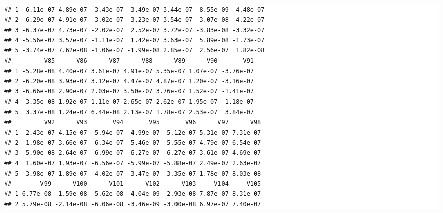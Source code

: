     ## 1 -6.11e-07 4.89e-07 -3.43e-07  3.49e-07 3.44e-07 -8.55e-09 -4.48e-07
    ## 2 -6.29e-07 4.91e-07 -3.02e-07  3.23e-07 3.54e-07 -3.07e-08 -4.22e-07
    ## 3 -6.37e-07 4.73e-07 -2.02e-07  2.52e-07 3.72e-07 -3.83e-08 -3.32e-07
    ## 4 -5.56e-07 3.57e-07 -1.11e-07  1.42e-07 3.63e-07  5.89e-08 -1.73e-07
    ## 5 -3.74e-07 7.62e-08 -1.06e-07 -1.99e-08 2.85e-07  2.56e-07  1.82e-08
    ##         V85      V86      V87      V88      V89      V90       V91
    ## 1 -5.28e-08 4.40e-07 3.61e-07 4.91e-07 5.35e-07 1.07e-07 -3.76e-07
    ## 2 -6.20e-08 3.93e-07 3.12e-07 4.47e-07 4.87e-07 1.20e-07 -3.16e-07
    ## 3 -6.66e-08 2.90e-07 2.03e-07 3.50e-07 3.76e-07 1.52e-07 -1.41e-07
    ## 4 -3.35e-08 1.92e-07 1.11e-07 2.65e-07 2.62e-07 1.95e-07  1.18e-07
    ## 5  3.37e-08 1.24e-07 6.44e-08 2.13e-07 1.78e-07 2.53e-07  3.84e-07
    ##         V92      V93       V94       V95       V96      V97      V98
    ## 1 -2.43e-07 4.15e-07 -5.94e-07 -4.99e-07 -5.12e-07 5.31e-07 7.31e-07
    ## 2 -1.98e-07 3.66e-07 -6.34e-07 -5.46e-07 -5.55e-07 4.79e-07 6.54e-07
    ## 3 -5.90e-08 2.64e-07 -6.99e-07 -6.27e-07 -6.27e-07 3.61e-07 4.69e-07
    ## 4  1.60e-07 1.93e-07 -6.56e-07 -5.99e-07 -5.88e-07 2.49e-07 2.63e-07
    ## 5  3.98e-07 1.89e-07 -4.02e-07 -3.47e-07 -3.35e-07 1.78e-07 8.03e-08
    ##        V99      V100      V101      V102      V103     V104     V105
    ## 1 6.77e-08 -1.59e-08 -5.62e-08 -4.04e-09 -2.93e-08 7.87e-07 8.31e-07
    ## 2 5.79e-08 -2.14e-08 -6.06e-08 -3.46e-09 -3.00e-08 6.97e-07 7.40e-07